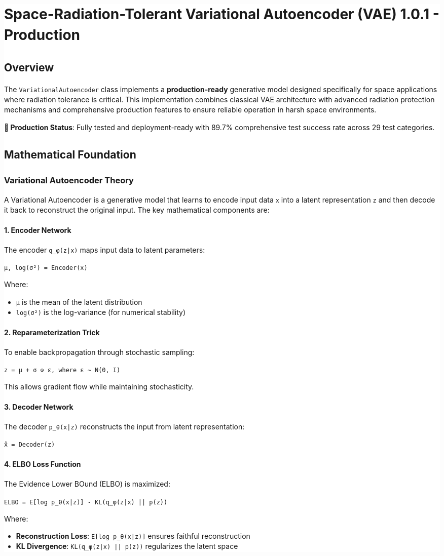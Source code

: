 # Space-Radiation-Tolerant Variational Autoencoder (VAE) 1.0.1 - Production

## Overview

The `VariationalAutoencoder` class implements a **production-ready** generative model designed specifically for space applications where radiation tolerance is critical. This implementation combines classical VAE architecture with advanced radiation protection mechanisms and comprehensive production features to ensure reliable operation in harsh space environments.

**🚀 Production Status**: Fully tested and deployment-ready with 89.7% comprehensive test success rate across 29 test categories.

## Mathematical Foundation

### Variational Autoencoder Theory

A Variational Autoencoder is a generative model that learns to encode input data `x` into a latent representation `z` and then decode it back to reconstruct the original input. The key mathematical components are:

#### 1. Encoder Network
The encoder `q_φ(z|x)` maps input data to latent parameters:
```
μ, log(σ²) = Encoder(x)
```
Where:
- `μ` is the mean of the latent distribution
- `log(σ²)` is the log-variance (for numerical stability)

#### 2. Reparameterization Trick
To enable backpropagation through stochastic sampling:
```
z = μ + σ ⊙ ε, where ε ~ N(0, I)
```
This allows gradient flow while maintaining stochasticity.

#### 3. Decoder Network
The decoder `p_θ(x|z)` reconstructs the input from latent representation:
```
x̂ = Decoder(z)
```

#### 4. ELBO Loss Function
The Evidence Lower BOund (ELBO) is maximized:
```
ELBO = E[log p_θ(x|z)] - KL(q_φ(z|x) || p(z))
```

Where:
- **Reconstruction Loss**: `E[log p_θ(x|z)]` ensures faithful reconstruction
- **KL Divergence**: `KL(q_φ(z|x) || p(z))` regularizes the latent space
